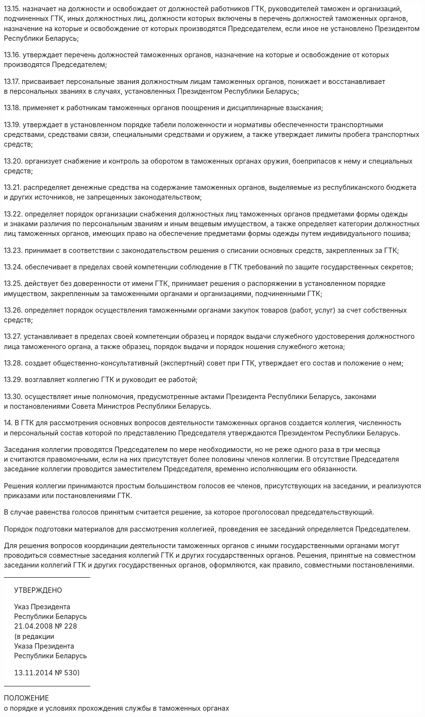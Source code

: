 <p>13.15. назначает на должности и освобождает от должностей работников ГТК, руководителей таможен и организаций, подчиненных ГТК, иных должностных лиц, должности которых включены в перечень должностей таможенных органов, назначение на которые и освобождение от которых производятся Председателем, если иное не установлено Президентом Республики Беларусь;</p>
<p>13.16. утверждает перечень должностей таможенных органов, назначение на которые и освобождение от которых производятся Председателем;</p>
<p>13.17. присваивает персональные звания должностным лицам таможенных органов, понижает и восстанавливает в персональных званиях в случаях, установленных Президентом Республики Беларусь;</p>
<p>13.18. применяет к работникам таможенных органов поощрения и дисциплинарные взыскания;</p>
<p>13.19. утверждает в установленном порядке табели положенности и нормативы обеспеченности транспортными средствами, средствами связи, специальными средствами и оружием, а также утверждает лимиты пробега транспортных средств;</p>
<p>13.20. организует снабжение и контроль за оборотом в таможенных органах оружия, боеприпасов к нему и специальных средств;</p>
<p>13.21. распределяет денежные средства на содержание таможенных органов, выделяемые из республиканского бюджета и других источников, не запрещенных законодательством;</p>
<p>13.22. определяет порядок организации снабжения должностных лиц таможенных органов предметами формы одежды и знаками различия по персональным званиям и иным вещевым имуществом, а также определяет категории должностных лиц таможенных органов, имеющих право на обеспечение предметами формы одежды путем индивидуального пошива;</p>
<p>13.23. принимает в соответствии с законодательством решения о списании основных средств, закрепленных за ГТК;</p>
<p>13.24. обеспечивает в пределах своей компетенции соблюдение в ГТК требований по защите государственных секретов;</p>
<p>13.25. действует без доверенности от имени ГТК, принимает решения о распоряжении в установленном порядке имуществом, закрепленным за таможенными органами и организациями, подчиненными ГТК;</p>
<p>13.26. определяет порядок осуществления таможенными органами закупок товаров (работ, услуг) за счет собственных средств;</p>
<p>13.27. устанавливает в пределах своей компетенции образец и порядок выдачи служебного удостоверения должностного лица таможенного органа, а также образец, порядок выдачи и порядок ношения служебного жетона;</p>
<p>13.28. создает общественно-консультативный (экспертный) совет при ГТК, утверждает его состав и положение о нем;</p>
<p>13.29. возглавляет коллегию ГТК и руководит ее работой;</p>
<p>13.30. осуществляет иные полномочия, предусмотренные актами Президента Республики Беларусь, законами и постановлениями Совета Министров Республики Беларусь.</p>
<p>14. В ГТК для рассмотрения основных вопросов деятельности таможенных органов создается коллегия, численность и персональный состав которой по представлению Председателя утверждаются Президентом Республики Беларусь.</p>
<p>Заседания коллегии проводятся Председателем по мере необходимости, но не реже одного раза в три месяца и считаются правомочными, если на них присутствует более половины членов коллегии. В отсутствие Председателя заседание коллегии проводится заместителем Председателя, временно исполняющим его обязанности.</p>
<p>Решения коллегии принимаются простым большинством голосов ее членов, присутствующих на заседании, и реализуются приказами или постановлениями ГТК.</p>
<p>В случае равенства голосов принятым считается решение, за которое проголосовал председательствующий.</p>
<p>Порядок подготовки материалов для рассмотрения коллегией, проведения ее заседаний определяется Председателем.</p>
<p>Для решения вопросов координации деятельности таможенных органов с иными государственными органами могут проводиться совместные заседания коллегий ГТК и других государственных органов. Решения, принятые на совместном заседании коллегий ГТК и других государственных органов, оформляются, как правило, совместными постановлениями.</p>
<p></p>
<table><tr>
<td><p></p></td>
<td>
<p>УТВЕРЖДЕНО</p>
<p>Указ Президента<br>Республики Беларусь<br>21.04.2008 № 228<br>(в редакции <br>Указа Президента<br>Республики Беларусь</p>
<p>13.11.2014 № 530)</p>
</td>
</tr></table>
<p>ПОЛОЖЕНИЕ<br>о порядке и условиях прохождения службы в таможенных органах</p>
